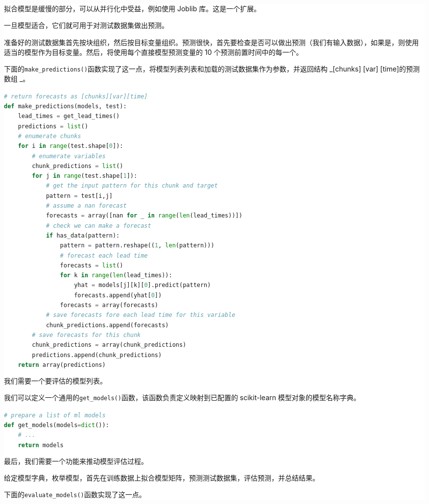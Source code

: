 拟合模型是缓慢的部分，可以从并行化中受益，例如使用 Joblib 库。这是一个扩展。

一旦模型适合，它们就可用于对测试数据集做出预测。

准备好的测试数据集首先按块组织，然后按目标变量组织。预测很快，首先要检查是否可以做出预测（我们有输入数据），如果是，则使用适当的模型作为目标变量。然后，将使用每个直接模型预测变量的 10 个预测前置时间中的每一个。

下面的`make_predictions()`函数实现了这一点，将模型列表列表和加载的测试数据集作为参数，并返回结构 _[chunks] [var] [time]的预测数组 _。

```py
# return forecasts as [chunks][var][time]
def make_predictions(models, test):
	lead_times = get_lead_times()
	predictions = list()
	# enumerate chunks
	for i in range(test.shape[0]):
		# enumerate variables
		chunk_predictions = list()
		for j in range(test.shape[1]):
			# get the input pattern for this chunk and target
			pattern = test[i,j]
			# assume a nan forecast
			forecasts = array([nan for _ in range(len(lead_times))])
			# check we can make a forecast
			if has_data(pattern):
				pattern = pattern.reshape((1, len(pattern)))
				# forecast each lead time
				forecasts = list()
				for k in range(len(lead_times)):
					yhat = models[j][k][0].predict(pattern)
					forecasts.append(yhat[0])
				forecasts = array(forecasts)
			# save forecasts fore each lead time for this variable
			chunk_predictions.append(forecasts)
		# save forecasts for this chunk
		chunk_predictions = array(chunk_predictions)
		predictions.append(chunk_predictions)
	return array(predictions)
```

我们需要一个要评估的模型列表。

我们可以定义一个通用的`get_models()`函数，该函数负责定义映射到已配置的 scikit-learn 模型对象的模型名称字典。

```py
# prepare a list of ml models
def get_models(models=dict()):
	# ...
	return models
```

最后，我们需要一个功能来推动模型评估过程。

给定模型字典，枚举模型，首先在训练数据上拟合模型矩阵，预测测试数据集，评估预测，并总结结果。

下面的`evaluate_models()`函数实现了这一点。
